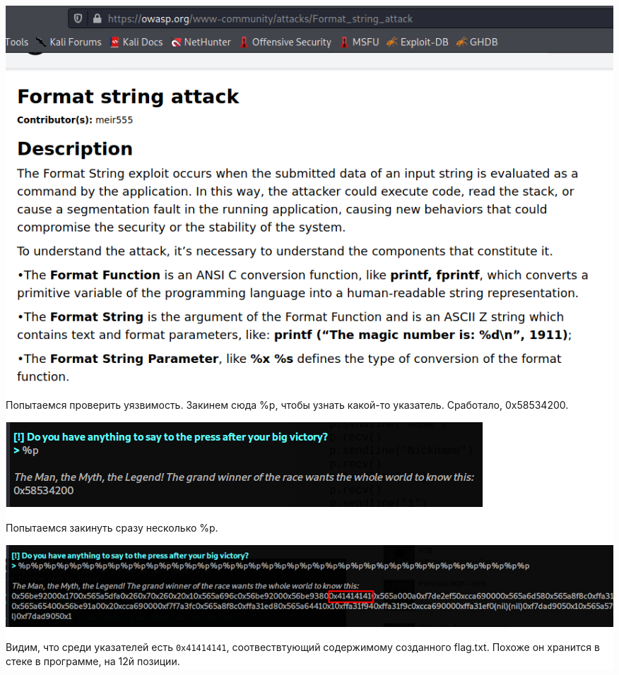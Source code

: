 ![](imgs/race/prinf_attack.png)

Попытаемся проверить уязвимость. Закинем сюда %p, чтобы узнать какой-то указатель. Сработало, 0x58534200.

![](imgs/race/after_victory2.png)

Попытаемся закинуть сразу несколько %p.

![](imgs/race/flag_content.png)

Видим, что среди указателей есть `0x41414141`, соотвествтующий содержимому созданного flag.txt. Похоже он хранится в стеке в программе, на 12й позиции.
